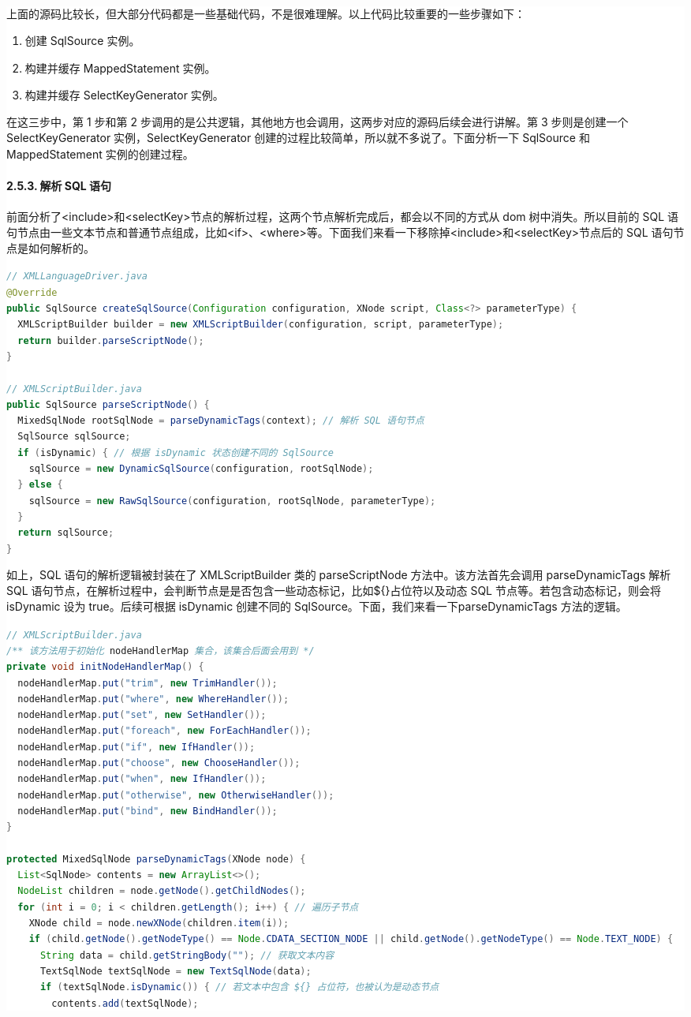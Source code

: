 上面的源码比较长，但大部分代码都是一些基础代码，不是很难理解。以上代码比较重要的一些步骤如下：

1. 创建 SqlSource 实例。

2. 构建并缓存 MappedStatement 实例。

3. 构建并缓存 SelectKeyGenerator 实例。

在这三步中，第 1 步和第 2 步调用的是公共逻辑，其他地方也会调用，这两步对应的源码后续会进行讲解。第 3 步则是创建一个 SelectKeyGenerator 实例，SelectKeyGenerator 创建的过程比较简单，所以就不多说了。下面分析一下 SqlSource 和MappedStatement 实例的创建过程。

#### 2.5.3. 解析 SQL 语句

前面分析了\<include\>和\<selectKey\>节点的解析过程，这两个节点解析完成后，都会以不同的方式从 dom 树中消失。所以目前的 SQL 语句节点由一些文本节点和普通节点组成，比如\<if\>、\<where\>等。下面我们来看一下移除掉\<include\>和\<selectKey\>节点后的 SQL 语句节点是如何解析的。

```java
// XMLLanguageDriver.java
@Override
public SqlSource createSqlSource(Configuration configuration, XNode script, Class<?> parameterType) {
  XMLScriptBuilder builder = new XMLScriptBuilder(configuration, script, parameterType);
  return builder.parseScriptNode();
}

// XMLScriptBuilder.java
public SqlSource parseScriptNode() {
  MixedSqlNode rootSqlNode = parseDynamicTags(context); // 解析 SQL 语句节点
  SqlSource sqlSource;
  if (isDynamic) { // 根据 isDynamic 状态创建不同的 SqlSource
    sqlSource = new DynamicSqlSource(configuration, rootSqlNode);
  } else {
    sqlSource = new RawSqlSource(configuration, rootSqlNode, parameterType);
  }
  return sqlSource;
}
```

如上，SQL 语句的解析逻辑被封装在了 XMLScriptBuilder 类的 parseScriptNode 方法中。该方法首先会调用 parseDynamicTags 解析 SQL 语句节点，在解析过程中，会判断节点是是否包含一些动态标记，比如${}占位符以及动态 SQL 节点等。若包含动态标记，则会将isDynamic 设为 true。后续可根据 isDynamic 创建不同的 SqlSource。下面，我们来看一下parseDynamicTags 方法的逻辑。

```java
// XMLScriptBuilder.java
/** 该方法用于初始化 nodeHandlerMap 集合，该集合后面会用到 */
private void initNodeHandlerMap() {
  nodeHandlerMap.put("trim", new TrimHandler());
  nodeHandlerMap.put("where", new WhereHandler());
  nodeHandlerMap.put("set", new SetHandler());
  nodeHandlerMap.put("foreach", new ForEachHandler());
  nodeHandlerMap.put("if", new IfHandler());
  nodeHandlerMap.put("choose", new ChooseHandler());
  nodeHandlerMap.put("when", new IfHandler());
  nodeHandlerMap.put("otherwise", new OtherwiseHandler());
  nodeHandlerMap.put("bind", new BindHandler());
}

protected MixedSqlNode parseDynamicTags(XNode node) {
  List<SqlNode> contents = new ArrayList<>();
  NodeList children = node.getNode().getChildNodes();
  for (int i = 0; i < children.getLength(); i++) { // 遍历子节点
    XNode child = node.newXNode(children.item(i));
    if (child.getNode().getNodeType() == Node.CDATA_SECTION_NODE || child.getNode().getNodeType() == Node.TEXT_NODE) {
      String data = child.getStringBody(""); // 获取文本内容
      TextSqlNode textSqlNode = new TextSqlNode(data);
      if (textSqlNode.isDynamic()) { // 若文本中包含 ${} 占位符，也被认为是动态节点
        contents.add(textSqlNode);
```